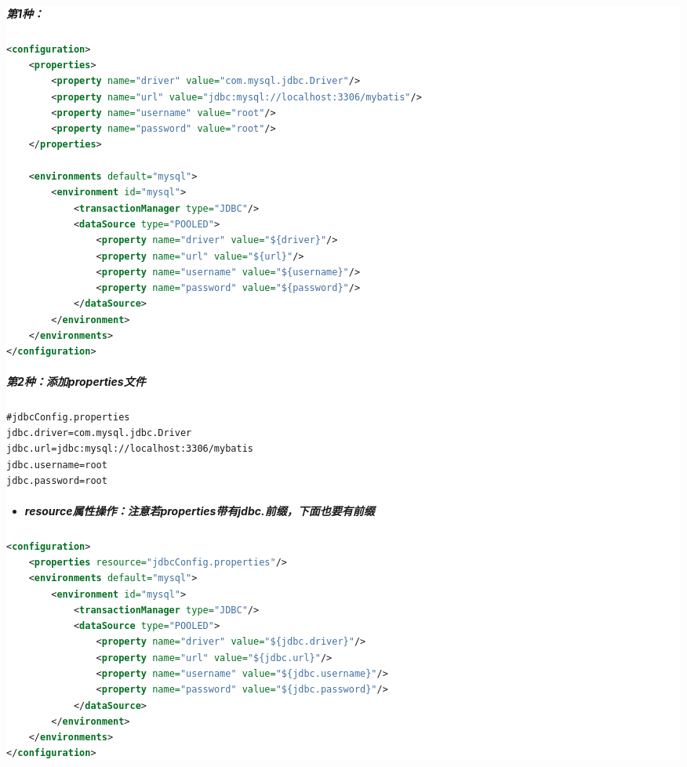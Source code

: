   ##### 第1种：

  ```xml
  <configuration>
      <properties>
          <property name="driver" value="com.mysql.jdbc.Driver"/>
          <property name="url" value="jdbc:mysql://localhost:3306/mybatis"/>
          <property name="username" value="root"/>
          <property name="password" value="root"/>
      </properties>
  
      <environments default="mysql">
          <environment id="mysql">
              <transactionManager type="JDBC"/>
              <dataSource type="POOLED">
                  <property name="driver" value="${driver}"/>
                  <property name="url" value="${url}"/>
                  <property name="username" value="${username}"/>
                  <property name="password" value="${password}"/>
              </dataSource>
          </environment>
      </environments>
  </configuration>
  ```

  ##### 第2种：添加properties文件

  ```properties
  #jdbcConfig.properties
  jdbc.driver=com.mysql.jdbc.Driver
  jdbc.url=jdbc:mysql://localhost:3306/mybatis
  jdbc.username=root
  jdbc.password=root
  ```

  - ##### resource属性操作：注意若properties带有jdbc.前缀，下面也要有前缀

  ```xml
  <configuration>
      <properties resource="jdbcConfig.properties"/>
      <environments default="mysql">
          <environment id="mysql">
              <transactionManager type="JDBC"/>
              <dataSource type="POOLED">
                  <property name="driver" value="${jdbc.driver}"/>
                  <property name="url" value="${jdbc.url}"/>
                  <property name="username" value="${jdbc.username}"/>
                  <property name="password" value="${jdbc.password}"/>
              </dataSource>
          </environment>
      </environments>
  </configuration>
  ```
